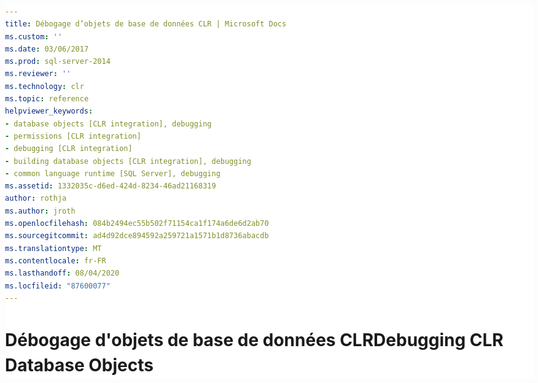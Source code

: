 ```yaml
---
title: Débogage d’objets de base de données CLR | Microsoft Docs
ms.custom: ''
ms.date: 03/06/2017
ms.prod: sql-server-2014
ms.reviewer: ''
ms.technology: clr
ms.topic: reference
helpviewer_keywords:
- database objects [CLR integration], debugging
- permissions [CLR integration]
- debugging [CLR integration]
- building database objects [CLR integration], debugging
- common language runtime [SQL Server], debugging
ms.assetid: 1332035c-d6ed-424d-8234-46ad21168319
author: rothja
ms.author: jroth
ms.openlocfilehash: 084b2494ec55b502f71154ca1f174a6de6d2ab70
ms.sourcegitcommit: ad4d92dce894592a259721a1571b1d8736abacdb
ms.translationtype: MT
ms.contentlocale: fr-FR
ms.lasthandoff: 08/04/2020
ms.locfileid: "87600077"
---
```

# <a name="debugging-clr-database-objects"></a><span data-ttu-id="9a210-102">Débogage d'objets de base de données CLR</span><span class="sxs-lookup"><span data-stu-id="9a210-102">Debugging CLR Database Objects</span></span>